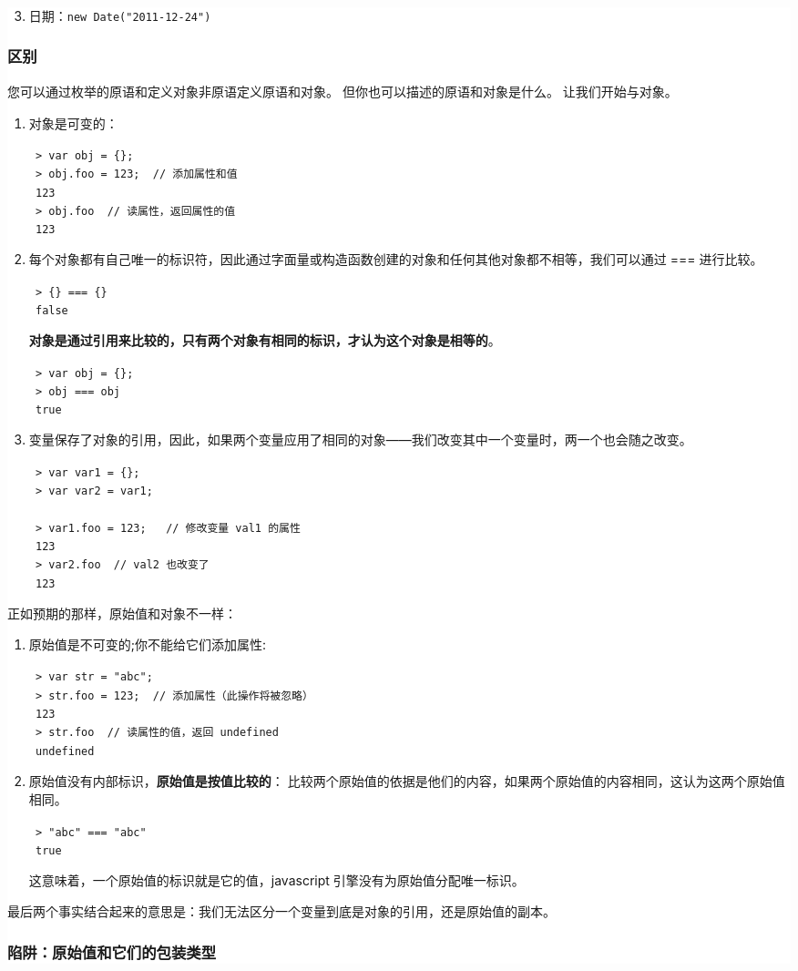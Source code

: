 3. 日期：`new Date("2011-12-24")`

### 区别

您可以通过枚举的原语和定义对象非原语定义原语和对象。
但你也可以描述的原语和对象是什么。
让我们开始与对象。

1. 对象是可变的：    
    
        > var obj = {};
        > obj.foo = 123;  // 添加属性和值
        123
        > obj.foo  // 读属性，返回属性的值
        123

2. 每个对象都有自己唯一的标识符，因此通过字面量或构造函数创建的对象和任何其他对象都不相等，我们可以通过 === 进行比较。

        > {} === {}
        false
        
    **对象是通过引用来比较的，只有两个对象有相同的标识，才认为这个对象是相等的**。

        > var obj = {};
        > obj === obj
        true

3. 变量保存了对象的引用，因此，如果两个变量应用了相同的对象——我们改变其中一个变量时，两一个也会随之改变。    

        > var var1 = {};
        > var var2 = var1;

        > var1.foo = 123;   // 修改变量 val1 的属性
        123
        > var2.foo  // val2 也改变了
        123

正如预期的那样，原始值和对象不一样：

1. 原始值是不可变的;你不能给它们添加属性:    
    
        > var str = "abc";
        > str.foo = 123;  // 添加属性（此操作将被忽略）
        123
        > str.foo  // 读属性的值，返回 undefined
        undefined

2. 原始值没有内部标识，**原始值是按值比较的**：
比较两个原始值的依据是他们的内容，如果两个原始值的内容相同，这认为这两个原始值相同。    
    
        > "abc" === "abc"
        true

    这意味着，一个原始值的标识就是它的值，javascript 引擎没有为原始值分配唯一标识。

最后两个事实结合起来的意思是：我们无法区分一个变量到底是对象的引用，还是原始值的副本。

### 陷阱：原始值和它们的包装类型
